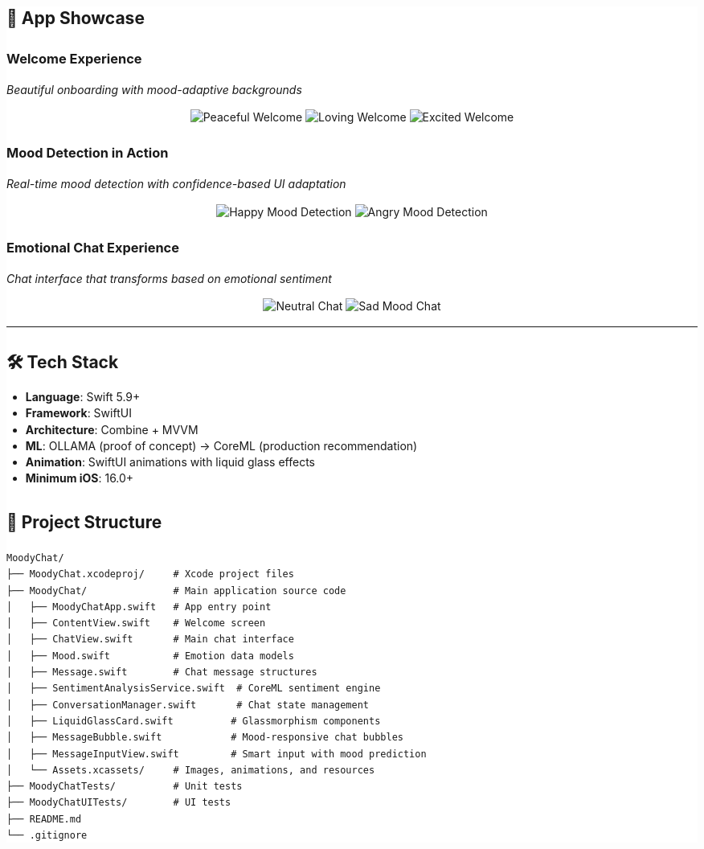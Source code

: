 
## 📱 App Showcase

### Welcome Experience
*Beautiful onboarding with mood-adaptive backgrounds*

<p align="center">
  <img src="./assets/welcome-image-peaceful.png" width="250" alt="Peaceful Welcome">
  <img src="./assets/welcome-image-love.png" width="250" alt="Loving Welcome">
  <img src="./assets/welcome-image-excited.png" width="250" alt="Excited Welcome">
</p>

### Mood Detection in Action
*Real-time mood detection with confidence-based UI adaptation*

<p align="center">
  <img src="./assets/mood-detected-happy-chat.png" width="300" alt="Happy Mood Detection">
  <img src="./assets/mood-detected-angry-chat.png" width="300" alt="Angry Mood Detection">
</p>

### Emotional Chat Experience
*Chat interface that transforms based on emotional sentiment*

<p align="center">
  <img src="./assets/neutral-chat.png" width="250" alt="Neutral Chat">
  <img src="./assets/sad-chat.png" width="250" alt="Sad Mood Chat">
</p>

---

## 🛠 Tech Stack
- **Language**: Swift 5.9+
- **Framework**: SwiftUI
- **Architecture**: Combine + MVVM
- **ML**: OLLAMA (proof of concept) → CoreML (production recommendation)
- **Animation**: SwiftUI animations with liquid glass effects
- **Minimum iOS**: 16.0+

## 📁 Project Structure
```
MoodyChat/
├── MoodyChat.xcodeproj/     # Xcode project files
├── MoodyChat/               # Main application source code
│   ├── MoodyChatApp.swift   # App entry point
│   ├── ContentView.swift    # Welcome screen
│   ├── ChatView.swift       # Main chat interface
│   ├── Mood.swift           # Emotion data models
│   ├── Message.swift        # Chat message structures
│   ├── SentimentAnalysisService.swift  # CoreML sentiment engine
│   ├── ConversationManager.swift       # Chat state management
│   ├── LiquidGlassCard.swift          # Glassmorphism components
│   ├── MessageBubble.swift            # Mood-responsive chat bubbles
│   ├── MessageInputView.swift         # Smart input with mood prediction
│   └── Assets.xcassets/     # Images, animations, and resources
├── MoodyChatTests/          # Unit tests
├── MoodyChatUITests/        # UI tests
├── README.md
└── .gitignore
```